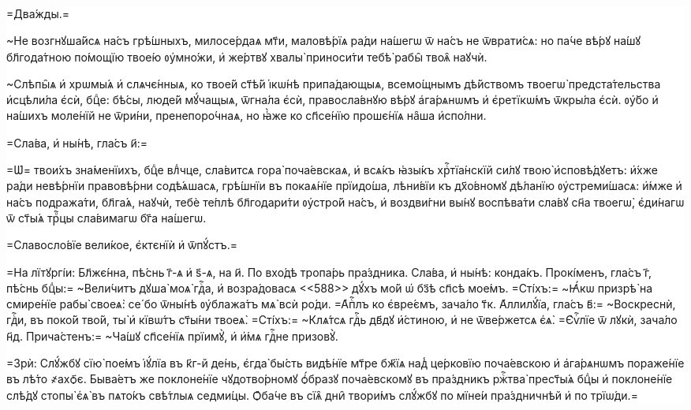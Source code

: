 =Два́жды.=

~Не возгнꙋша́йсѧ на́съ грѣ́шныхъ, милосе́рдаѧ мт҃и, маловѣ́рїѧ ра́ди на́шегѡ ѿ
на́съ не ѿврати́сѧ: но па́че вѣ́рꙋ на́шꙋ бл҃года́тною по́мощїю твое́ю ᲂу҆мно́жи,
и҆ же́ртвꙋ хвалы̀ приноси́ти тебѣ̀ рабы̑ твоѧ̑ наꙋчѝ.

~Слѣпы̑ѧ и҆ хрѡмы́ѧ и҆ слѧчє́нныѧ, ко твое́й ст҃ѣ́й і҆кѡ́нѣ припа́дающыѧ,
всемо́щнымъ дѣ́йствомъ твоегѡ̀ предста́тельства и҆сцѣли́ла є҆сѝ, бцⷣе: бѣ́сы,
люде́й мꙋ́чащыѧ, ѿгна́ла є҆сѝ, правосла́внꙋю вѣ́рꙋ а҆га́рѧнѡмъ и҆ є҆ретїкѡ́мъ
ѿкры́ла є҆сѝ. ᲂу҆̀бо и҆ на́шихъ моле́нїй не ѿри́ни, пренепоро́чнаѧ, но ꙗ҆̀же ко
сп҃се́нїю прошє́нїѧ на̑ша и҆спо́лни.

=Сла́ва, и҆ ны́нѣ, гла́съ и҃:=

=Ѡ҆= твои́хъ зна́менїихъ, бцⷣе влⷣчце, сла́витсѧ гора̀ поча́евскаѧ, и҆ всѧ́къ
ꙗ҆зы́къ хрⷭ҇тїа́нскїй си́лꙋ твою̀ и҆сповѣ́дꙋетъ: и҆́хже ра́ди невѣ́рнїи
правовѣ́рни содѣ́ѧшасѧ, грѣ́шнїи въ покаѧ́нїе прїидо́ша, лѣни́вїи къ дх҃о́вномꙋ
дѣ́ланїю ᲂу҆стреми́шасѧ: и҆́мже и҆ на́съ подража́ти, бл҃га́ѧ, наꙋчѝ, тебѐ те́плѣ
бл҃годари́ти ᲂу҆стро́й на́съ, и҆ воздви́гни вы́нꙋ воспѣва́ти сла́вꙋ сн҃а
твоегѡ̀, є҆ди́нагѡ ѿ ст҃ы́ѧ трⷪ҇цы сла́вимагѡ бг҃а на́шегѡ.

=Славосло́вїе вели́кое, є҆ктєнїѝ и҆ ѿпꙋ́стъ.=

=На лїтꙋргі́и: Бл҃жє́нна, пѣ́снь г҃-ѧ и҆ ѕ҃-ѧ, на и҃. По вхо́дѣ тропа́рь
пра́здника. Сла́ва, и҆ ны́нѣ: конда́къ. Прокі́менъ, гла́съ г҃, пѣ́снь бцⷣы:=
~Вели́читъ дꙋша̀ моѧ̀ гдⷭ҇а, и҆ возра́довасѧ <<588>> дꙋ́хъ мо́й ѡ҆ бз҃ѣ сп҃сѣ
мое́мъ. =Сті́хъ:= ~Ꙗ҆́кѡ призрѣ̀ на смире́нїе рабы̀ своеѧ̀: се́ бо ѿны́нѣ
ᲂу҆блажа́тъ мѧ̀ всѝ ро́ди. =А҆пⷭ҇лъ ко є҆вре́ємъ, зача́ло т҃к. А҆ллилꙋ́їа,
гла́съ в҃:= ~Воскреснѝ, гдⷭ҇и, въ поко́й тво́й, ты̀ и҆ кївѡ́тъ ст҃ы́ни твоеѧ̀.
=Сті́хъ:= ~Клѧ́тсѧ гдⷭ҇ь дв҃дꙋ и҆́стиною, и҆ не ѿве́ржетсѧ є҆ѧ̀. =Є҆ѵⷢ҇лїе ѿ
лꙋкѝ, зача́ло н҃д. Прича́стенъ:= ~Ча́шꙋ сп҃се́нїѧ прїимꙋ̀, и҆ и҆́мѧ гдⷭ҇не
призовꙋ̀.

=Зрѝ: Слꙋ́жбꙋ сїю̀ пое́мъ і҆ꙋ́лїа въ к҃г-й де́нь, є҆гда̀ бы́сть видѣ́нїе мт҃ре
бж҃їѧ над̾ це́рковїю поча́евскою и҆ а҆га́рѧнѡмъ пораже́нїе въ лѣ́то ҂ахѻ҃є.
Быва́етъ же поклоне́нїе чꙋдотво́рномꙋ ѻ҆́бразꙋ поча́евскомꙋ въ пра́здникъ
ржⷭ҇тва̀ прест҃ы́ѧ бцⷣы и҆ поклоне́нїе слѣ́дꙋ стопы̀ є҆ѧ̀ въ пѧто́къ свѣ́тлыѧ
седми́цы. Ѻ҆ба́че въ сїѧ̑ дни̑ твори́мъ слꙋ́жбꙋ по мїне́и пра́здничнѣй и҆ по
трїѡ́ди.=

